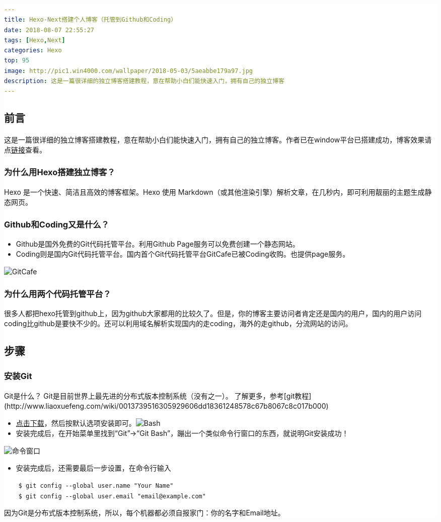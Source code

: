 ```yaml
---
title: Hexo-Next搭建个人博客（托管到Github和Coding）
date: 2018-08-07 22:55:27
tags: [Hexo,Next]
categories: Hexo
top: 95
image: http://pic1.win4000.com/wallpaper/2018-05-03/5aeabbe179a97.jpg
description: 这是一篇很详细的独立博客搭建教程，意在帮助小白们能快速入门，拥有自己的独立博客
---
```


<span>

前言
--

这是一篇很详细的独立博客搭建教程，意在帮助小白们能快速入门，拥有自己的独立博客。作者已在window平台已搭建成功，博客效果请点[链接](https://yfzhou.coding.me/)查看。  

### 为什么用Hexo搭建独立博客？

Hexo 是一个快速、简洁且高效的博客框架。Hexo 使用 Markdown（或其他渲染引擎）解析文章，在几秒内，即可利用靓丽的主题生成静态网页。



### Github和Coding又是什么？

*   Github是国外免费的Git代码托管平台。利用Github Page服务可以免费创建一个静态网站。
*   Coding则是国内Git代码托管平台。国内首个Git代码托管平台GitCafe已被Coding收购。也提供page服务。

![GitCafe](http://7xs5l8.com1.z0.glb.clouddn.com/02.png)

### 为什么用两个代码托管平台？

很多人都把hexo托管到github上，因为github大家都用的比较久了。但是，你的博客主要访问者肯定还是国内的用户，国内的用户访问coding比github是要快不少的。还可以利用域名解析实现国内的走coding，海外的走github，分流网站的访问。

步骤
--

### 安装Git

<div class="note info"><p>Git是什么？  
Git是目前世界上最先进的分布式版本控制系统（没有之一）。  
了解更多，参考[git教程](http://www.liaoxuefeng.com/wiki/0013739516305929606dd18361248578c67b8067c8c017b000)</p></span>

*   [点击下载](https://git-for-windows.github.io/)，然后按默认选项安装即可。![Bash](http://7xs5l8.com1.z0.glb.clouddn.com/00.png)
*   安装完成后，在开始菜单里找到“Git”->“Git Bash”，蹦出一个类似命令行窗口的东西，就说明Git安装成功！

![命令窗口](http://7xs5l8.com1.z0.glb.clouddn.com/0.jpg)

*   安装完成后，还需要最后一步设置，在命令行输入
```
    $ git config --global user.name "Your Name"
    $ git config --global user.email "email@example.com"
```
因为Git是分布式版本控制系统，所以，每个机器都必须自报家门：你的名字和Email地址。
